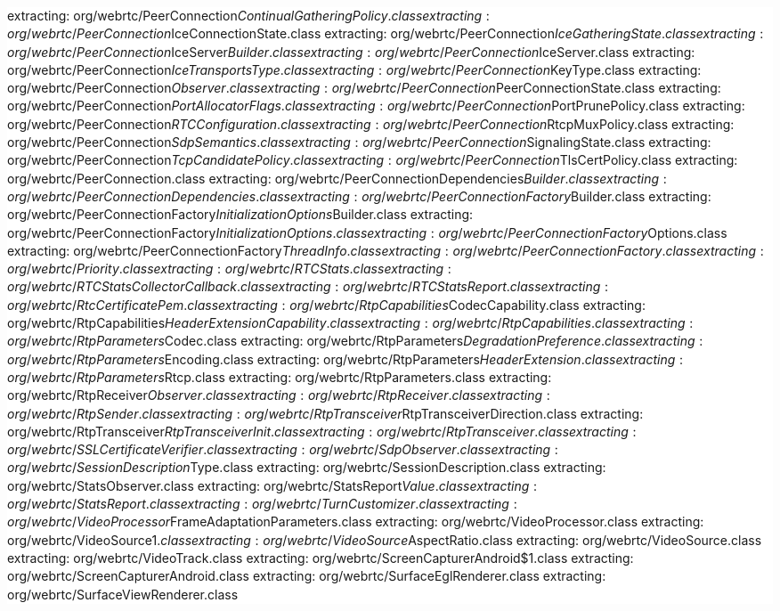 extracting: org/webrtc/PeerConnection$ContinualGatheringPolicy.class
extracting: org/webrtc/PeerConnection$IceConnectionState.class
extracting: org/webrtc/PeerConnection$IceGatheringState.class
extracting: org/webrtc/PeerConnection$IceServer$Builder.class
extracting: org/webrtc/PeerConnection$IceServer.class
extracting: org/webrtc/PeerConnection$IceTransportsType.class
extracting: org/webrtc/PeerConnection$KeyType.class
extracting: org/webrtc/PeerConnection$Observer.class
extracting: org/webrtc/PeerConnection$PeerConnectionState.class
extracting: org/webrtc/PeerConnection$PortAllocatorFlags.class
extracting: org/webrtc/PeerConnection$PortPrunePolicy.class
extracting: org/webrtc/PeerConnection$RTCConfiguration.class
extracting: org/webrtc/PeerConnection$RtcpMuxPolicy.class
extracting: org/webrtc/PeerConnection$SdpSemantics.class
extracting: org/webrtc/PeerConnection$SignalingState.class
extracting: org/webrtc/PeerConnection$TcpCandidatePolicy.class
extracting: org/webrtc/PeerConnection$TlsCertPolicy.class
extracting: org/webrtc/PeerConnection.class
extracting: org/webrtc/PeerConnectionDependencies$Builder.class
extracting: org/webrtc/PeerConnectionDependencies.class
extracting: org/webrtc/PeerConnectionFactory$Builder.class
extracting: org/webrtc/PeerConnectionFactory$InitializationOptions$Builder.class
extracting: org/webrtc/PeerConnectionFactory$InitializationOptions.class
extracting: org/webrtc/PeerConnectionFactory$Options.class
extracting: org/webrtc/PeerConnectionFactory$ThreadInfo.class
extracting: org/webrtc/PeerConnectionFactory.class
extracting: org/webrtc/Priority.class
extracting: org/webrtc/RTCStats.class
extracting: org/webrtc/RTCStatsCollectorCallback.class
extracting: org/webrtc/RTCStatsReport.class
extracting: org/webrtc/RtcCertificatePem.class
extracting: org/webrtc/RtpCapabilities$CodecCapability.class
extracting: org/webrtc/RtpCapabilities$HeaderExtensionCapability.class
extracting: org/webrtc/RtpCapabilities.class
extracting: org/webrtc/RtpParameters$Codec.class
extracting: org/webrtc/RtpParameters$DegradationPreference.class
extracting: org/webrtc/RtpParameters$Encoding.class
extracting: org/webrtc/RtpParameters$HeaderExtension.class
extracting: org/webrtc/RtpParameters$Rtcp.class
extracting: org/webrtc/RtpParameters.class
extracting: org/webrtc/RtpReceiver$Observer.class
extracting: org/webrtc/RtpReceiver.class
extracting: org/webrtc/RtpSender.class
extracting: org/webrtc/RtpTransceiver$RtpTransceiverDirection.class
extracting: org/webrtc/RtpTransceiver$RtpTransceiverInit.class
extracting: org/webrtc/RtpTransceiver.class
extracting: org/webrtc/SSLCertificateVerifier.class
extracting: org/webrtc/SdpObserver.class
extracting: org/webrtc/SessionDescription$Type.class
extracting: org/webrtc/SessionDescription.class
extracting: org/webrtc/StatsObserver.class
extracting: org/webrtc/StatsReport$Value.class
extracting: org/webrtc/StatsReport.class
extracting: org/webrtc/TurnCustomizer.class
extracting: org/webrtc/VideoProcessor$FrameAdaptationParameters.class
extracting: org/webrtc/VideoProcessor.class
extracting: org/webrtc/VideoSource$1.class
extracting: org/webrtc/VideoSource$AspectRatio.class
extracting: org/webrtc/VideoSource.class
extracting: org/webrtc/VideoTrack.class
extracting: org/webrtc/ScreenCapturerAndroid$1.class
extracting: org/webrtc/ScreenCapturerAndroid.class
extracting: org/webrtc/SurfaceEglRenderer.class
extracting: org/webrtc/SurfaceViewRenderer.class